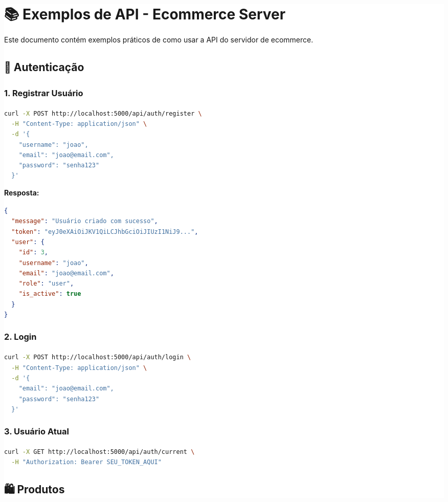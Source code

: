# 📚 Exemplos de API - Ecommerce Server

Este documento contém exemplos práticos de como usar a API do servidor de ecommerce.

## 🔐 Autenticação

### 1. Registrar Usuário

```bash
curl -X POST http://localhost:5000/api/auth/register \
  -H "Content-Type: application/json" \
  -d '{
    "username": "joao",
    "email": "joao@email.com",
    "password": "senha123"
  }'
```

**Resposta:**
```json
{
  "message": "Usuário criado com sucesso",
  "token": "eyJ0eXAiOiJKV1QiLCJhbGciOiJIUzI1NiJ9...",
  "user": {
    "id": 3,
    "username": "joao",
    "email": "joao@email.com",
    "role": "user",
    "is_active": true
  }
}
```

### 2. Login

```bash
curl -X POST http://localhost:5000/api/auth/login \
  -H "Content-Type: application/json" \
  -d '{
    "email": "joao@email.com",
    "password": "senha123"
  }'
```

### 3. Usuário Atual

```bash
curl -X GET http://localhost:5000/api/auth/current \
  -H "Authorization: Bearer SEU_TOKEN_AQUI"
```

## 🛍️ Produtos
